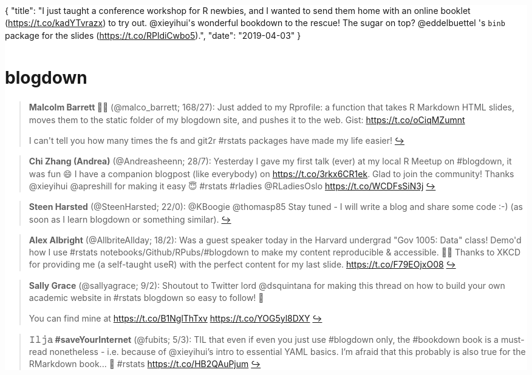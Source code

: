 {
  "title": "I just taught a conference workshop for R newbies, and I wanted to send them home with an online booklet (https://t.co/kadYTvrazx) to try out. @xieyihui's wonderful bookdown to the rescue! The sugar on top? @eddelbuettel 's `binb` package for the slides (https://t.co/RPldiCwbo5).",
  "date": "2019-04-03"
}

# blogdown

> **Malcolm Barrett 🦁🐻** (@malco_barrett; 168/27): Just added to my Rprofile: a function that takes R Markdown HTML slides, moves them to the static folder of my blogdown site, and pushes it to the web. Gist: https://t.co/oCiqMZumnt
> >
> I can't tell you how many times the fs and git2r #rstats packages have made my life easier!  [&#8618;](https://twitter.com/xieyihui/status/1110977704856186881)




> **Chi Zhang (Andrea)** (@Andreasheenn; 28/7): Yesterday I gave my first talk (ever) at my local R Meetup on #blogdown, it was fun 😄 I have a companion blogpost (like everybody) on https://t.co/3rkx6CR1ek. Glad to join the community! Thanks @xieyihui @apreshill for making it easy 😇 #rstats #rladies @RLadiesOslo https://t.co/WCDFsSiN3j  [&#8618;](https://twitter.com/xieyihui/status/1113374992140525568)




> **Steen Harsted** (@SteenHarsted; 22/0): @KBoogie @thomasp85 Stay tuned - I will write a blog and share some code :-) (as soon as I learn blogdown or something similar).  [&#8618;](https://twitter.com/xieyihui/status/1111352763009691648)




> **Alex Albright** (@AllbriteAllday; 18/2): Was a guest speaker today in the Harvard undergrad "Gov 1005: Data" class! Demo'd how I use #rstats notebooks/Github/RPubs/#blogdown to make my content reproducible &amp; accessible. 👩‍💻 Thanks to XKCD for providing me (a self-taught useR) with the perfect content for my last slide. https://t.co/F79EOjxO08  [&#8618;](https://twitter.com/xieyihui/status/1113195222719238146)




> **Sally Grace** (@sallyagrace; 9/2): Shoutout to Twitter lord @dsquintana for making this thread on how to build your own academic website in #rstats blogdown so easy to follow! 🙌
> >
> You can find mine at https://t.co/B1NglThTxv https://t.co/YOG5yl8DXY  [&#8618;](https://twitter.com/xieyihui/status/1113230505938366465)




> **𝙸𝚕𝚓𝚊 #saveYourInternet** (@fubits; 5/3): TIL that even if even you just use #blogdown only, the #bookdown book is a must-read nonetheless - i.e. because of ⁦@xieyihui⁩’s intro to essential YAML basics. I’m afraid that this probably is also true for the RMarkdown book... 😬 #rstats https://t.co/HB2QAuPjum  [&#8618;](https://twitter.com/xieyihui/status/1111041056290807808)



